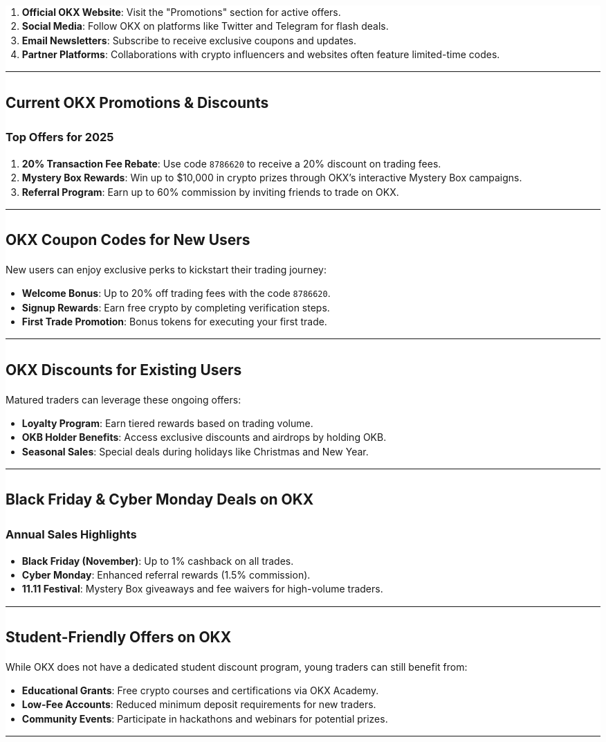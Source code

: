 1. **Official OKX Website**: Visit the "Promotions" section for active offers.  
2. **Social Media**: Follow OKX on platforms like Twitter and Telegram for flash deals.  
3. **Email Newsletters**: Subscribe to receive exclusive coupons and updates.  
4. **Partner Platforms**: Collaborations with crypto influencers and websites often feature limited-time codes.  

---

## **Current OKX Promotions & Discounts**

### **Top Offers for 2025**
1. **20% Transaction Fee Rebate**: Use code `8786620` to receive a 20% discount on trading fees.  
2. **Mystery Box Rewards**: Win up to $10,000 in crypto prizes through OKX’s interactive Mystery Box campaigns.  
3. **Referral Program**: Earn up to 60% commission by inviting friends to trade on OKX.  

---

## **OKX Coupon Codes for New Users**

New users can enjoy exclusive perks to kickstart their trading journey:
- **Welcome Bonus**: Up to 20% off trading fees with the code `8786620`.  
- **Signup Rewards**: Earn free crypto by completing verification steps.  
- **First Trade Promotion**: Bonus tokens for executing your first trade.  

---

## **OKX Discounts for Existing Users**

Matured traders can leverage these ongoing offers:
- **Loyalty Program**: Earn tiered rewards based on trading volume.  
- **OKB Holder Benefits**: Access exclusive discounts and airdrops by holding OKB.  
- **Seasonal Sales**: Special deals during holidays like Christmas and New Year.  

---

## **Black Friday & Cyber Monday Deals on OKX**

### **Annual Sales Highlights**
- **Black Friday (November)**: Up to 1% cashback on all trades.  
- **Cyber Monday**: Enhanced referral rewards (1.5% commission).  
- **11.11 Festival**: Mystery Box giveaways and fee waivers for high-volume traders.  

---

## **Student-Friendly Offers on OKX**

While OKX does not have a dedicated student discount program, young traders can still benefit from:
- **Educational Grants**: Free crypto courses and certifications via OKX Academy.  
- **Low-Fee Accounts**: Reduced minimum deposit requirements for new traders.  
- **Community Events**: Participate in hackathons and webinars for potential prizes.  

---